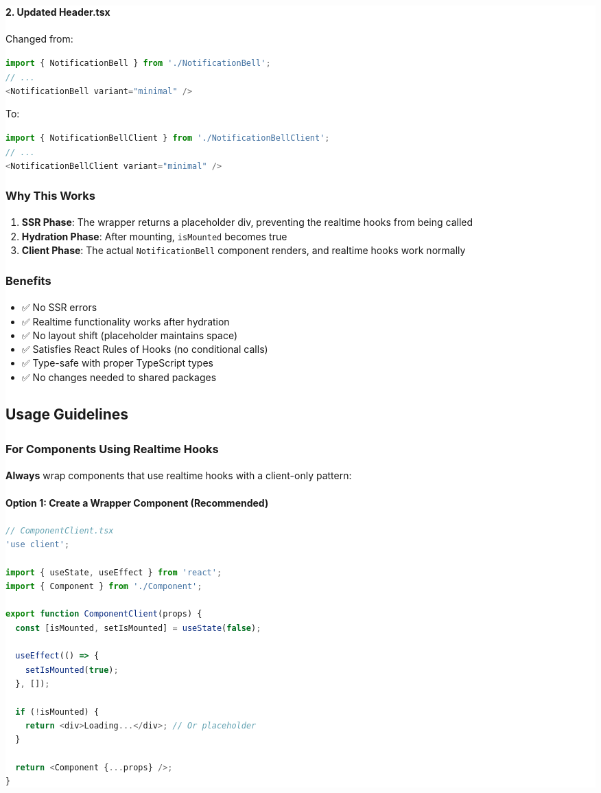#### 2. Updated Header.tsx

Changed from:
```typescript
import { NotificationBell } from './NotificationBell';
// ...
<NotificationBell variant="minimal" />
```

To:
```typescript
import { NotificationBellClient } from './NotificationBellClient';
// ...
<NotificationBellClient variant="minimal" />
```

### Why This Works

1. **SSR Phase**: The wrapper returns a placeholder div, preventing the realtime hooks from being called
2. **Hydration Phase**: After mounting, `isMounted` becomes true
3. **Client Phase**: The actual `NotificationBell` component renders, and realtime hooks work normally

### Benefits

- ✅ No SSR errors
- ✅ Realtime functionality works after hydration
- ✅ No layout shift (placeholder maintains space)
- ✅ Satisfies React Rules of Hooks (no conditional calls)
- ✅ Type-safe with proper TypeScript types
- ✅ No changes needed to shared packages

## Usage Guidelines

### For Components Using Realtime Hooks

**Always** wrap components that use realtime hooks with a client-only pattern:

#### Option 1: Create a Wrapper Component (Recommended)

```typescript
// ComponentClient.tsx
'use client';

import { useState, useEffect } from 'react';
import { Component } from './Component';

export function ComponentClient(props) {
  const [isMounted, setIsMounted] = useState(false);

  useEffect(() => {
    setIsMounted(true);
  }, []);

  if (!isMounted) {
    return <div>Loading...</div>; // Or placeholder
  }

  return <Component {...props} />;
}
```
